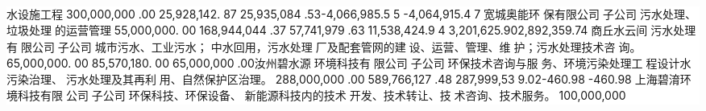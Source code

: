 水设施工程
300,000,000
.00
25,928,142.
87
25,935,084
.53-4,066,985.5
5
-4,064,915.4
7
宽城奥能环
保有限公司
子公司
污水处理、垃圾处理
的运营管理
55,000,000.
00
168,944,044
.37
57,741,979
.63
11,538,424.9
4
3,201,625.902,892,359.74
商丘水云间
污水处理有
限公司
子公司
城市污水、工业污水；
中水回用，污水处理
厂及配套管网的建
设、运营、管理、维
护；污水处理技术咨
询。
65,000,000.
00
85,570,180.
00
65,000,000
.00汝州碧水源
环境科技有
限公司
子公司
环保技术咨询与服
务、环境污染处理工
程设计水污染治理、
污水处理及其再利
用、自然保护区治理。
288,000,000
.00
589,766,127
.48
287,999,53
9.02-460.98
-460.98
上海碧淯环
境科技有限
公司
子公司
环保科技、环保设备、
新能源科技内的技术
开发、技术转让、技
术咨询、技术服务。
100,000,000
